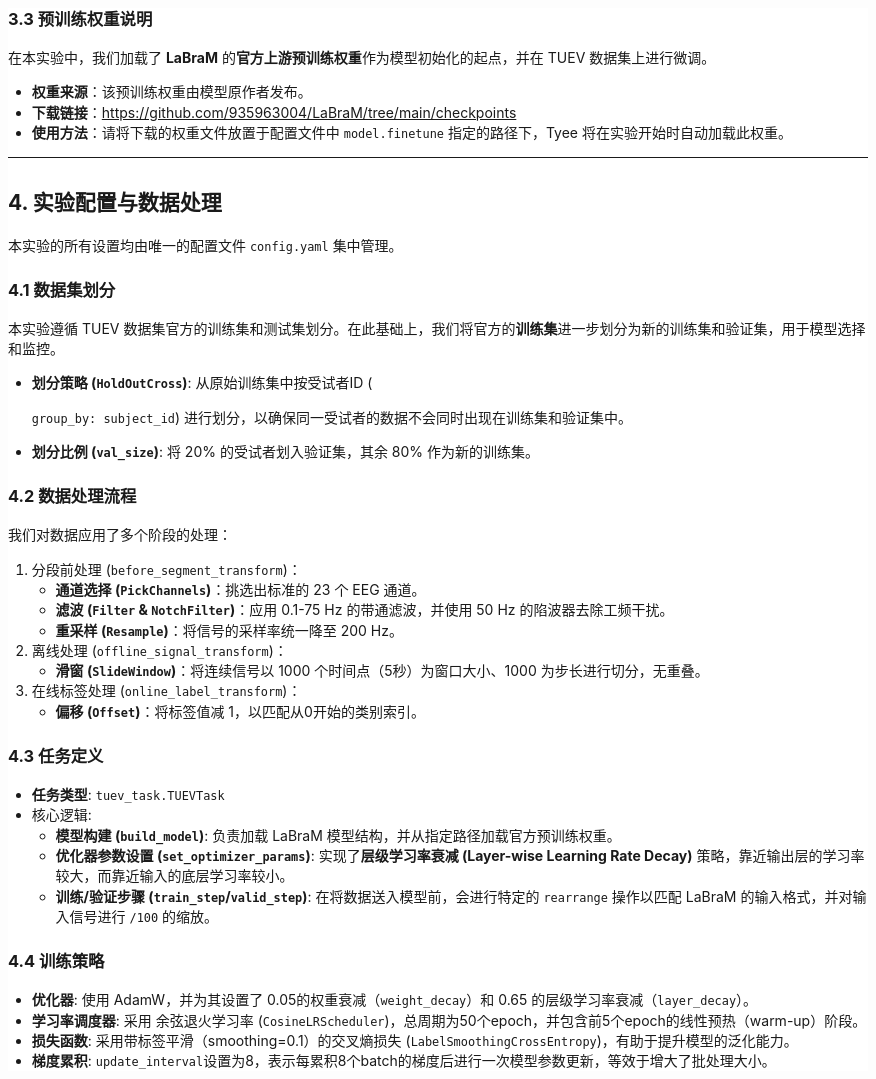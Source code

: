 ### 3.3 预训练权重说明

在本实验中，我们加载了 **LaBraM** 的**官方上游预训练权重**作为模型初始化的起点，并在 TUEV 数据集上进行微调。

- **权重来源**：该预训练权重由模型原作者发布。
- **下载链接**：https://github.com/935963004/LaBraM/tree/main/checkpoints
- **使用方法**：请将下载的权重文件放置于配置文件中 `model.finetune` 指定的路径下，Tyee 将在实验开始时自动加载此权重。

------

## 4. 实验配置与数据处理

本实验的所有设置均由唯一的配置文件 `config.yaml` 集中管理。

### 4.1 数据集划分

本实验遵循 TUEV 数据集官方的训练集和测试集划分。在此基础上，我们将官方的**训练集**进一步划分为新的训练集和验证集，用于模型选择和监控。

- **划分策略 (`HoldOutCross`)**: 从原始训练集中按受试者ID (

  `group_by: subject_id`) 进行划分，以确保同一受试者的数据不会同时出现在训练集和验证集中。 

- **划分比例 (`val_size`)**: 将 20% 的受试者划入验证集，其余 80% 作为新的训练集。 

### 4.2 数据处理流程

我们对数据应用了多个阶段的处理：

1. 分段前处理 (`before_segment_transform`)：
   - **通道选择 (`PickChannels`)**：挑选出标准的 23 个 EEG 通道。
   - **滤波 (`Filter` & `NotchFilter`)**：应用 0.1-75 Hz 的带通滤波，并使用 50 Hz 的陷波器去除工频干扰。
   - **重采样 (`Resample`)**：将信号的采样率统一降至 200 Hz。
2. 离线处理 (`offline_signal_transform`)：
   - **滑窗 (`SlideWindow`)**：将连续信号以 1000 个时间点（5秒）为窗口大小、1000 为步长进行切分，无重叠。
3. 在线标签处理 (`online_label_transform`)：
   - **偏移 (`Offset`)**：将标签值减 1，以匹配从0开始的类别索引。 

### 4.3 任务定义

- **任务类型**: `tuev_task.TUEVTask`
- 核心逻辑: 
  - **模型构建 (`build_model`)**: 负责加载 LaBraM 模型结构，并从指定路径加载官方预训练权重。
  - **优化器参数设置 (`set_optimizer_params`)**: 实现了**层级学习率衰减 (Layer-wise Learning Rate Decay)** 策略，靠近输出层的学习率较大，而靠近输入的底层学习率较小。
  - **训练/验证步骤 (`train_step`/`valid_step`)**: 在将数据送入模型前，会进行特定的 `rearrange` 操作以匹配 LaBraM 的输入格式，并对输入信号进行 `/100` 的缩放。

### 4.4 训练策略

- **优化器**: 使用 AdamW，并为其设置了 0.05的权重衰减（`weight_decay`）和 0.65 的层级学习率衰减（`layer_decay`）。 
- **学习率调度器**: 采用 余弦退火学习率 (`CosineLRScheduler`)，总周期为50个epoch，并包含前5个epoch的线性预热（warm-up）阶段。 
- **损失函数**: 采用带标签平滑（smoothing=0.1）的交叉熵损失 (`LabelSmoothingCrossEntropy`)，有助于提升模型的泛化能力。 
- **梯度累积**: `update_interval`设置为8，表示每累积8个batch的梯度后进行一次模型参数更新，等效于增大了批处理大小。 
